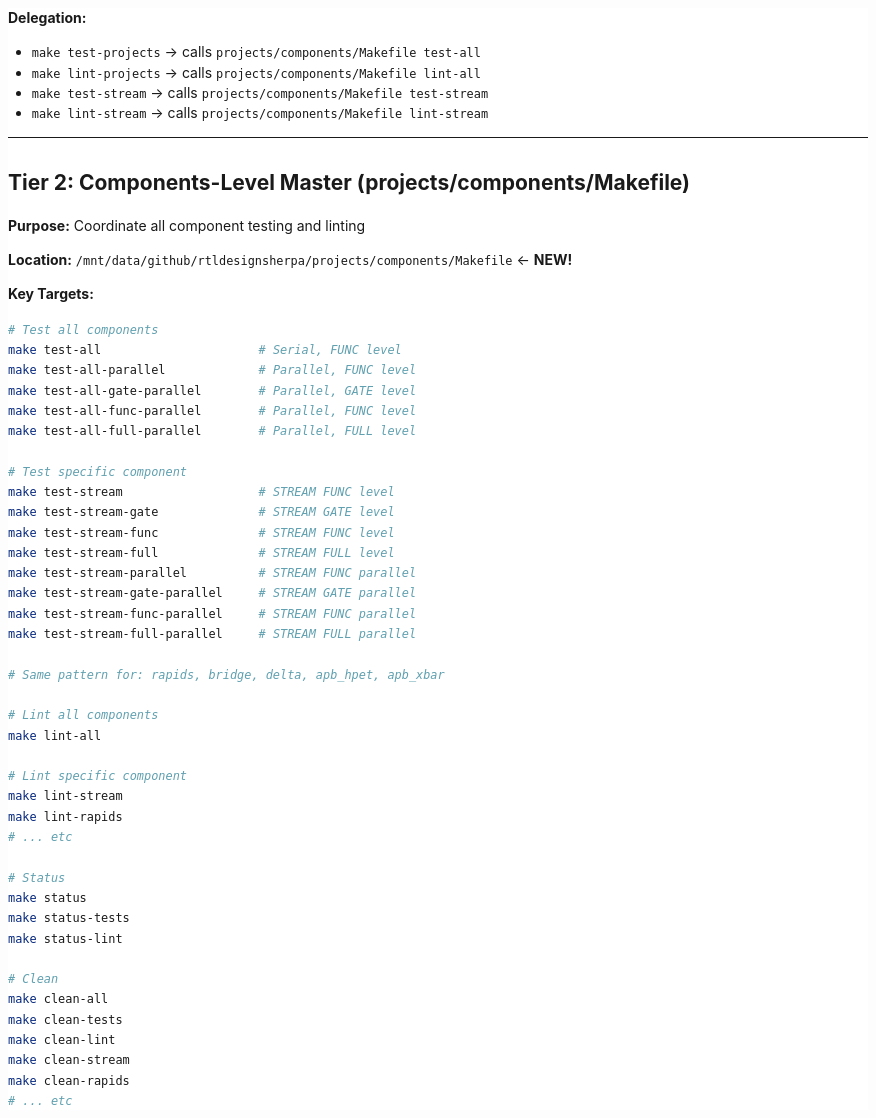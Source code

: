 **Delegation:**
- `make test-projects` → calls `projects/components/Makefile test-all`
- `make lint-projects` → calls `projects/components/Makefile lint-all`
- `make test-stream` → calls `projects/components/Makefile test-stream`
- `make lint-stream` → calls `projects/components/Makefile lint-stream`

---

## Tier 2: Components-Level Master (projects/components/Makefile)

**Purpose:** Coordinate all component testing and linting

**Location:** `/mnt/data/github/rtldesignsherpa/projects/components/Makefile` ← **NEW!**

**Key Targets:**
```bash
# Test all components
make test-all                      # Serial, FUNC level
make test-all-parallel             # Parallel, FUNC level
make test-all-gate-parallel        # Parallel, GATE level
make test-all-func-parallel        # Parallel, FUNC level
make test-all-full-parallel        # Parallel, FULL level

# Test specific component
make test-stream                   # STREAM FUNC level
make test-stream-gate              # STREAM GATE level
make test-stream-func              # STREAM FUNC level
make test-stream-full              # STREAM FULL level
make test-stream-parallel          # STREAM FUNC parallel
make test-stream-gate-parallel     # STREAM GATE parallel
make test-stream-func-parallel     # STREAM FUNC parallel
make test-stream-full-parallel     # STREAM FULL parallel

# Same pattern for: rapids, bridge, delta, apb_hpet, apb_xbar

# Lint all components
make lint-all

# Lint specific component
make lint-stream
make lint-rapids
# ... etc

# Status
make status
make status-tests
make status-lint

# Clean
make clean-all
make clean-tests
make clean-lint
make clean-stream
make clean-rapids
# ... etc
```
